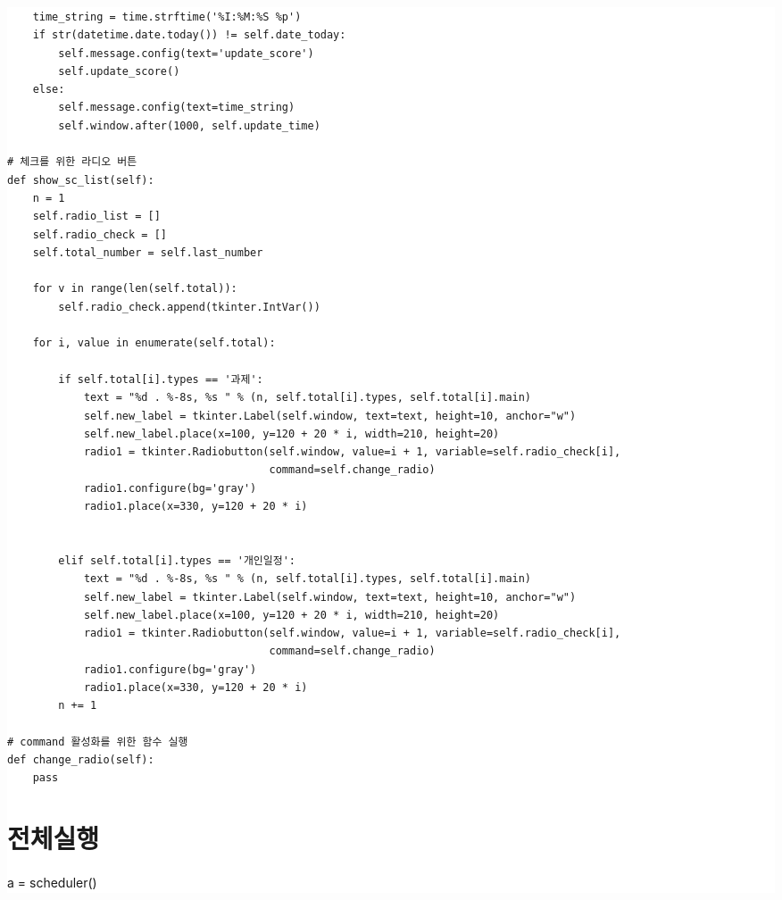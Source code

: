         time_string = time.strftime('%I:%M:%S %p')
        if str(datetime.date.today()) != self.date_today:
            self.message.config(text='update_score')
            self.update_score()
        else:
            self.message.config(text=time_string)
            self.window.after(1000, self.update_time)

    # 체크를 위한 라디오 버튼
    def show_sc_list(self):
        n = 1
        self.radio_list = []
        self.radio_check = []
        self.total_number = self.last_number

        for v in range(len(self.total)):
            self.radio_check.append(tkinter.IntVar())

        for i, value in enumerate(self.total):

            if self.total[i].types == '과제':
                text = "%d . %-8s, %s " % (n, self.total[i].types, self.total[i].main)
                self.new_label = tkinter.Label(self.window, text=text, height=10, anchor="w")
                self.new_label.place(x=100, y=120 + 20 * i, width=210, height=20)
                radio1 = tkinter.Radiobutton(self.window, value=i + 1, variable=self.radio_check[i],
                                             command=self.change_radio)
                radio1.configure(bg='gray')
                radio1.place(x=330, y=120 + 20 * i)


            elif self.total[i].types == '개인일정':
                text = "%d . %-8s, %s " % (n, self.total[i].types, self.total[i].main)
                self.new_label = tkinter.Label(self.window, text=text, height=10, anchor="w")
                self.new_label.place(x=100, y=120 + 20 * i, width=210, height=20)
                radio1 = tkinter.Radiobutton(self.window, value=i + 1, variable=self.radio_check[i],
                                             command=self.change_radio)
                radio1.configure(bg='gray')
                radio1.place(x=330, y=120 + 20 * i)
            n += 1

    # command 활성화를 위한 함수 실행
    def change_radio(self):
        pass


# 전체실행
a = scheduler()

